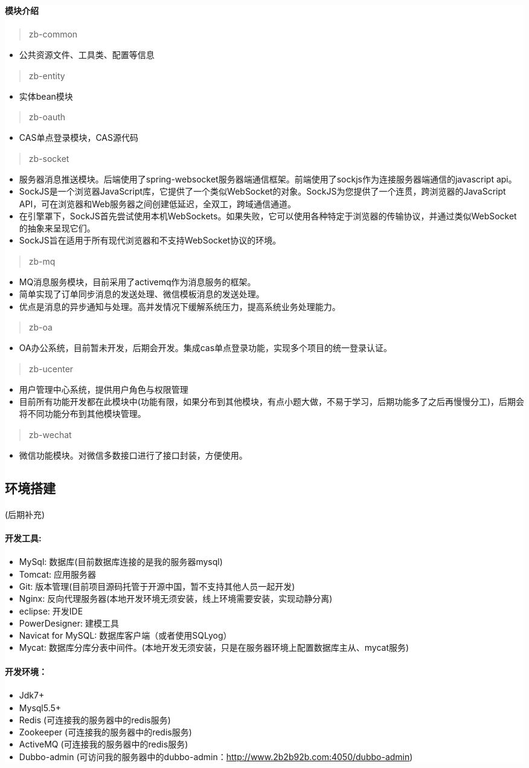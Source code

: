 
#### 模块介绍

> zb-common

- 公共资源文件、工具类、配置等信息

> zb-entity

- 实体bean模块

> zb-oauth

- CAS单点登录模块，CAS源代码

> zb-socket

- 服务器消息推送模块。后端使用了spring-websocket服务器端通信框架。前端使用了sockjs作为连接服务器端通信的javascript api。
- SockJS是一个浏览器JavaScript库，它提供了一个类似WebSocket的对象。SockJS为您提供了一个连贯，跨浏览器的JavaScript API，可在浏览器和Web服务器之间创建低延迟，全双工，跨域通信通道。
- 在引擎罩下，SockJS首先尝试使用本机WebSockets。如果失败，它可以使用各种特定于浏览器的传输协议，并通过类似WebSocket的抽象来呈现它们。
- SockJS旨在适用于所有现代浏览器和不支持WebSocket协议的环境。

> zb-mq

- MQ消息服务模块，目前采用了activemq作为消息服务的框架。
- 简单实现了订单同步消息的发送处理、微信模板消息的发送处理。
- 优点是消息的异步通知与处理。高并发情况下缓解系统压力，提高系统业务处理能力。

> zb-oa

- OA办公系统，目前暂未开发，后期会开发。集成cas单点登录功能，实现多个项目的统一登录认证。

> zb-ucenter

- 用户管理中心系统，提供用户角色与权限管理
- 目前所有功能开发都在此模块中(功能有限，如果分布到其他模块，有点小题大做，不易于学习，后期功能多了之后再慢慢分工)，后期会将不同功能分布到其他模块管理。

> zb-wechat

- 微信功能模块。对微信多数接口进行了接口封装，方便使用。

## 环境搭建

(后期补充)

#### 开发工具:
- MySql: 数据库(目前数据库连接的是我的服务器mysql)
- Tomcat: 应用服务器
- Git: 版本管理(目前项目源码托管于开源中国，暂不支持其他人员一起开发)
- Nginx: 反向代理服务器(本地开发环境无须安装，线上环境需要安装，实现动静分离)
- eclipse: 开发IDE
- PowerDesigner: 建模工具
- Navicat for MySQL: 数据库客户端（或者使用SQLyog）
- Mycat: 数据库分库分表中间件。(本地开发无须安装，只是在服务器环境上配置数据库主从、mycat服务)
#### 开发环境：
- Jdk7+
- Mysql5.5+
- Redis (可连接我的服务器中的redis服务)
- Zookeeper (可连接我的服务器中的redis服务)
- ActiveMQ (可连接我的服务器中的redis服务)
- Dubbo-admin (可访问我的服务器中的dubbo-admin：http://www.2b2b92b.com:4050/dubbo-admin)
